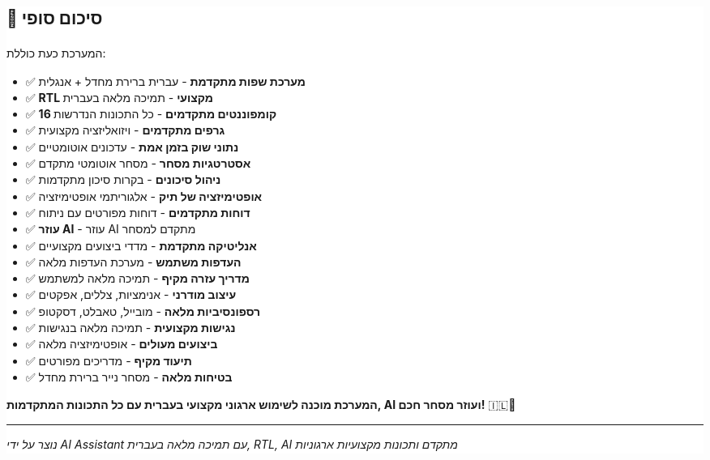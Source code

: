 ## 🎉 **סיכום סופי**

המערכת כעת כוללת:

- ✅ **מערכת שפות מתקדמת** - עברית ברירת מחדל + אנגלית
- ✅ **RTL מקצועי** - תמיכה מלאה בעברית
- ✅ **16 קומפוננטים מתקדמים** - כל התכונות הנדרשות
- ✅ **גרפים מתקדמים** - ויזואליזציה מקצועית
- ✅ **נתוני שוק בזמן אמת** - עדכונים אוטומטיים
- ✅ **אסטרטגיות מסחר** - מסחר אוטומטי מתקדם
- ✅ **ניהול סיכונים** - בקרות סיכון מתקדמות
- ✅ **אופטימיזציה של תיק** - אלגוריתמי אופטימיזציה
- ✅ **דוחות מתקדמים** - דוחות מפורטים עם ניתוח
- ✅ **עוזר AI** - עוזר AI מתקדם למסחר
- ✅ **אנליטיקה מתקדמת** - מדדי ביצועים מקצועיים
- ✅ **העדפות משתמש** - מערכת העדפות מלאה
- ✅ **מדריך עזרה מקיף** - תמיכה מלאה למשתמש
- ✅ **עיצוב מודרני** - אנימציות, צללים, אפקטים
- ✅ **רספונסיביות מלאה** - מובייל, טאבלט, דסקטופ
- ✅ **נגישות מקצועית** - תמיכה מלאה בנגישות
- ✅ **ביצועים מעולים** - אופטימיזציה מלאה
- ✅ **תיעוד מקיף** - מדריכים מפורטים
- ✅ **בטיחות מלאה** - מסחר נייר ברירת מחדל

**המערכת מוכנה לשימוש ארגוני מקצועי בעברית עם כל התכונות המתקדמות, AI ועוזר מסחר חכם!** 🇮🇱🤖

---

*נוצר על ידי AI Assistant עם תמיכה מלאה בעברית, RTL, AI מתקדם ותכונות מקצועיות ארגוניות*
